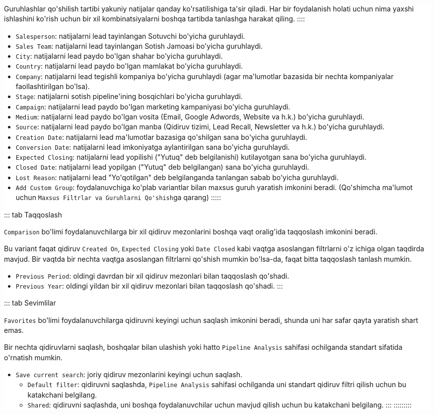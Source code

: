 Guruhlashlar qo'shilish tartibi yakuniy natijalar qanday ko'rsatilishiga ta'sir qiladi. Har bir foydalanish holati uchun nima yaxshi ishlashini ko'rish uchun bir xil kombinatsiyalarni boshqa tartibda tanlashga harakat qiling.
::::

- `Salesperson`: natijalarni lead tayinlangan Sotuvchi bo'yicha guruhlaydi.
- `Sales Team`: natijalarni lead tayinlangan Sotish Jamoasi bo'yicha guruhlaydi.
- `City`: natijalarni lead paydo bo'lgan shahar bo'yicha guruhlaydi.
- `Country`: natijalarni lead paydo bo'lgan mamlakat bo'yicha guruhlaydi.
- `Company`: natijalarni lead tegishli kompaniya bo'yicha guruhlaydi (agar ma'lumotlar bazasida bir nechta kompaniyalar faollashtirilgan bo'lsa).
- `Stage`: natijalarni sotish pipeline'ining bosqichlari bo'yicha guruhlaydi.
- `Campaign`: natijalarni lead paydo bo'lgan marketing kampaniyasi bo'yicha guruhlaydi.
- `Medium`: natijalarni lead paydo bo'lgan vosita (Email, Google Adwords, Website va h.k.) bo'yicha guruhlaydi.
- `Source`: natijalarni lead paydo bo'lgan manba (Qidiruv tizimi, Lead Recall, Newsletter va h.k.) bo'yicha guruhlaydi.
- `Creation Date`: natijalarni lead ma'lumotlar bazasiga qo'shilgan sana bo'yicha guruhlaydi.
- `Conversion Date`: natijalarni lead imkoniyatga aylantirilgan sana bo'yicha guruhlaydi.
- `Expected Closing`: natijalarni lead yopilishi ("Yutuq" deb belgilanishi) kutilayotgan sana bo'yicha guruhlaydi.
- `Closed Date`: natijalarni lead yopilgan ("Yutuq" deb belgilangan) sana bo'yicha guruhlaydi.
- `Lost Reason`: natijalarni lead "Yo'qotilgan" deb belgilanganda tanlangan sabab bo'yicha guruhlaydi.
- `Add Custom Group`: foydalanuvchiga ko'plab variantlar bilan maxsus guruh yaratish imkonini beradi. (Qo'shimcha ma'lumot uchun `Maxsus Filtrlar va Guruhlarni Qo'shish`ga qarang)
:::::

::: tab
Taqqoslash

`Comparison` bo'limi foydalanuvchilarga bir xil qidiruv mezonlarini boshqa vaqt oralig'ida taqqoslash imkonini beradi.

Bu variant faqat qidiruv `Created On`, `Expected Closing` yoki `Date Closed` kabi vaqtga asoslangan filtrlarni o'z ichiga olgan taqdirda mavjud. Bir vaqtda bir nechta vaqtga asoslangan filtrlarni qo'shish mumkin bo'lsa-da, faqat bitta taqqoslash tanlash mumkin.

- `Previous Period`: oldingi davrdan bir xil qidiruv mezonlari bilan taqqoslash qo'shadi.
- `Previous Year`: oldingi yildan bir xil qidiruv mezonlari bilan taqqoslash qo'shadi.
:::

::: tab
Sevimlilar

`Favorites` bo'limi foydalanuvchilarga qidiruvni keyingi uchun saqlash imkonini beradi, shunda uni har safar qayta yaratish shart emas.

Bir nechta qidiruvlarni saqlash, boshqalar bilan ulashish yoki hatto `Pipeline Analysis` sahifasi ochilganda standart sifatida o'rnatish mumkin.

- `Save current search`: joriy qidiruv mezonlarini keyingi uchun saqlash.
  - `Default filter`: qidiruvni saqlashda, `Pipeline Analysis` sahifasi ochilganda uni standart qidiruv filtri qilish uchun bu katakchani belgilang.
  - `Shared`: qidiruvni saqlashda, uni boshqa foydalanuvchilar uchun mavjud qilish uchun bu katakchani belgilang.
:::
:::::::::
